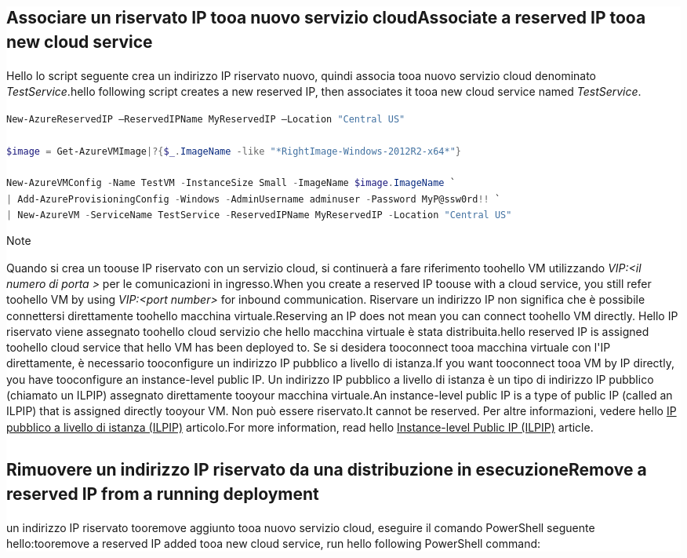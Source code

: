 ## <a name="associate-a-reserved-ip-tooa-new-cloud-service"></a><span data-ttu-id="ce7e6-162">Associare un riservato IP tooa nuovo servizio cloud</span><span class="sxs-lookup"><span data-stu-id="ce7e6-162">Associate a reserved IP tooa new cloud service</span></span>
<span data-ttu-id="ce7e6-163">Hello lo script seguente crea un indirizzo IP riservato nuovo, quindi associa tooa nuovo servizio cloud denominato *TestService*.</span><span class="sxs-lookup"><span data-stu-id="ce7e6-163">hello following script creates a new reserved IP, then associates it tooa new cloud service named *TestService*.</span></span>

```powershell
New-AzureReservedIP –ReservedIPName MyReservedIP –Location "Central US"

$image = Get-AzureVMImage|?{$_.ImageName -like "*RightImage-Windows-2012R2-x64*"}

New-AzureVMConfig -Name TestVM -InstanceSize Small -ImageName $image.ImageName `
| Add-AzureProvisioningConfig -Windows -AdminUsername adminuser -Password MyP@ssw0rd!! `
| New-AzureVM -ServiceName TestService -ReservedIPName MyReservedIP -Location "Central US"
```

> [!NOTE]
> <span data-ttu-id="ce7e6-164">Quando si crea un toouse IP riservato con un servizio cloud, si continuerà a fare riferimento toohello VM utilizzando *VIP:&lt;il numero di porta >* per le comunicazioni in ingresso.</span><span class="sxs-lookup"><span data-stu-id="ce7e6-164">When you create a reserved IP toouse with a cloud service, you still refer toohello VM by using *VIP:&lt;port number>* for inbound communication.</span></span> <span data-ttu-id="ce7e6-165">Riservare un indirizzo IP non significa che è possibile connettersi direttamente toohello macchina virtuale.</span><span class="sxs-lookup"><span data-stu-id="ce7e6-165">Reserving an IP does not mean you can connect toohello VM directly.</span></span> <span data-ttu-id="ce7e6-166">Hello IP riservato viene assegnato toohello cloud servizio che hello macchina virtuale è stata distribuita.</span><span class="sxs-lookup"><span data-stu-id="ce7e6-166">hello reserved IP is assigned toohello cloud service that hello VM has been deployed to.</span></span> <span data-ttu-id="ce7e6-167">Se si desidera tooconnect tooa macchina virtuale con l'IP direttamente, è necessario tooconfigure un indirizzo IP pubblico a livello di istanza.</span><span class="sxs-lookup"><span data-stu-id="ce7e6-167">If you want tooconnect tooa VM by IP directly, you have tooconfigure an instance-level public IP.</span></span> <span data-ttu-id="ce7e6-168">Un indirizzo IP pubblico a livello di istanza è un tipo di indirizzo IP pubblico (chiamato un ILPIP) assegnato direttamente tooyour macchina virtuale.</span><span class="sxs-lookup"><span data-stu-id="ce7e6-168">An instance-level public IP is a type of public IP (called an ILPIP) that is assigned directly tooyour VM.</span></span> <span data-ttu-id="ce7e6-169">Non può essere riservato.</span><span class="sxs-lookup"><span data-stu-id="ce7e6-169">It cannot be reserved.</span></span> <span data-ttu-id="ce7e6-170">Per altre informazioni, vedere hello [IP pubblico a livello di istanza (ILPIP)](virtual-networks-instance-level-public-ip.md) articolo.</span><span class="sxs-lookup"><span data-stu-id="ce7e6-170">For more information, read hello [Instance-level Public IP (ILPIP)](virtual-networks-instance-level-public-ip.md) article.</span></span>
> 

## <a name="remove-a-reserved-ip-from-a-running-deployment"></a><span data-ttu-id="ce7e6-171">Rimuovere un indirizzo IP riservato da una distribuzione in esecuzione</span><span class="sxs-lookup"><span data-stu-id="ce7e6-171">Remove a reserved IP from a running deployment</span></span>
<span data-ttu-id="ce7e6-172">un indirizzo IP riservato tooremove aggiunto tooa nuovo servizio cloud, eseguire il comando PowerShell seguente hello:</span><span class="sxs-lookup"><span data-stu-id="ce7e6-172">tooremove a reserved IP added tooa new cloud service, run hello following PowerShell command:</span></span>
